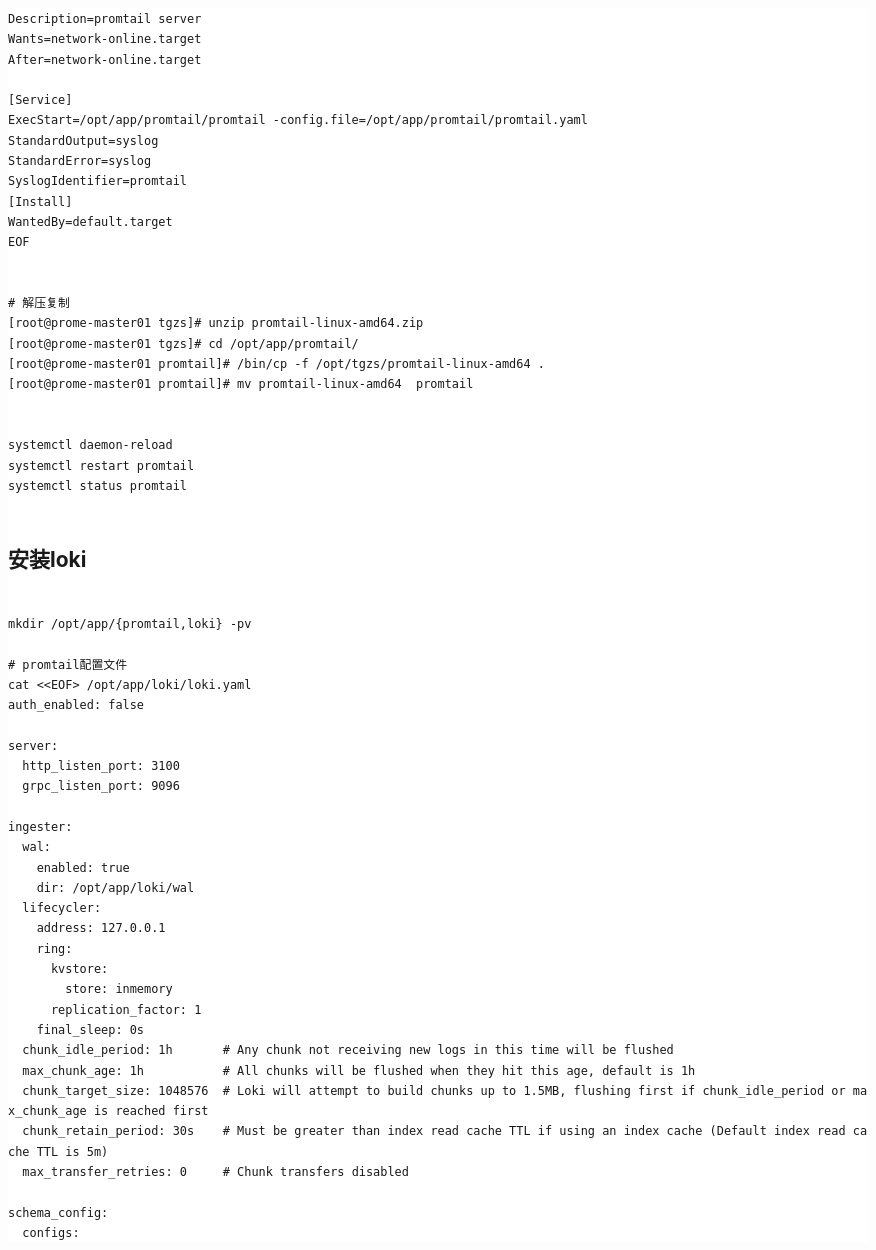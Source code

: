 ```shell script
Description=promtail server
Wants=network-online.target
After=network-online.target

[Service]
ExecStart=/opt/app/promtail/promtail -config.file=/opt/app/promtail/promtail.yaml
StandardOutput=syslog
StandardError=syslog
SyslogIdentifier=promtail
[Install]
WantedBy=default.target
EOF


# 解压复制
[root@prome-master01 tgzs]# unzip promtail-linux-amd64.zip 
[root@prome-master01 tgzs]# cd /opt/app/promtail/
[root@prome-master01 promtail]# /bin/cp -f /opt/tgzs/promtail-linux-amd64 .
[root@prome-master01 promtail]# mv promtail-linux-amd64  promtail


systemctl daemon-reload
systemctl restart promtail 
systemctl status promtail 


```


##  安装loki
```shell script

mkdir /opt/app/{promtail,loki} -pv 

# promtail配置文件
cat <<EOF> /opt/app/loki/loki.yaml
auth_enabled: false

server:
  http_listen_port: 3100
  grpc_listen_port: 9096

ingester:
  wal:
    enabled: true
    dir: /opt/app/loki/wal
  lifecycler:
    address: 127.0.0.1
    ring:
      kvstore:
        store: inmemory
      replication_factor: 1
    final_sleep: 0s
  chunk_idle_period: 1h       # Any chunk not receiving new logs in this time will be flushed
  max_chunk_age: 1h           # All chunks will be flushed when they hit this age, default is 1h
  chunk_target_size: 1048576  # Loki will attempt to build chunks up to 1.5MB, flushing first if chunk_idle_period or max_chunk_age is reached first
  chunk_retain_period: 30s    # Must be greater than index read cache TTL if using an index cache (Default index read cache TTL is 5m)
  max_transfer_retries: 0     # Chunk transfers disabled

schema_config:
  configs:
```